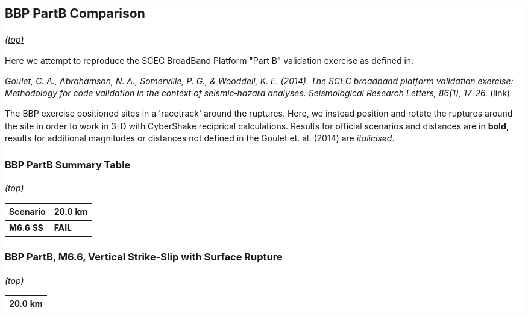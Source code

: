 
## BBP PartB Comparison
*[(top)](#table-of-contents)*

Here we attempt to reproduce the SCEC BroadBand Platform "Part B" validation exercise as defined in:

*Goulet, C. A., Abrahamson, N. A., Somerville, P. G., & Wooddell, K. E. (2014). The SCEC broadband platform validation exercise: Methodology for code validation in the context of seismic‐hazard analyses. Seismological Research Letters, 86(1), 17-26.* [(link)](https://pubs.geoscienceworld.org/ssa/srl/article/86/1/17/315438/the-scec-broadband-platform-validation-exercise)

The BBP exercise positioned sites in a 'racetrack' around the ruptures. Here, we instead position and rotate the ruptures around the site in order to work in 3-D with CyberShake reciprical calculations. Results for official scenarios and distances are in **bold**, results for additional magnitudes or distances not defined in the Goulet et. al. (2014) are *italicised*.

### BBP PartB Summary Table
*[(top)](#table-of-contents)*

| Scenario | 20.0 km |
|-----|-----|
| **M6.6 SS** | **FAIL** |

### BBP PartB, M6.6, Vertical Strike-Slip with Surface Rupture
*[(top)](#table-of-contents)*

| 20.0 km |
|-----|